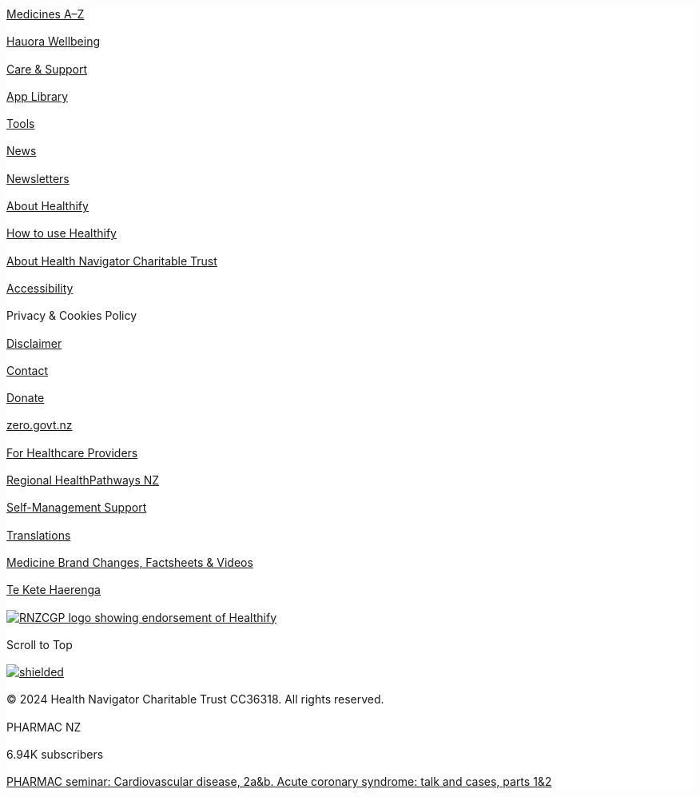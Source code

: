 [Medicines A–Z](/medicines-a-z/)

[Hauora Wellbeing](/hauora-wellbeing/)

[Care & Support](/care-and-support/)

[App Library](/app-library/)

[Tools](/tools/)

[News](/news/)

[Newsletters](/about-health-navigator-charitable-trust/stay-informed/#newsletters)

[About Healthify](/about-healthify/)

[How to use Healthify](/about-healthify/how-to-use-healthify/ 'How to use the Healthify He Puna Waiora website')

[About Health Navigator Charitable Trust](/about-health-navigator-charitable-trust/)

[Accessibility](/about-healthify/our-policies/#accessibility)

Privacy & Cookies Policy

[Disclaimer](/about-healthify/our-policies/)

[Contact](/contact-us/)

[Donate](/donate/)

[zero.govt.nz](https://portal.zero.govt.nz/0ecf2ab113c023c8de862f3822ad4687/ 'Zero data link')

[For Healthcare Providers](/healthcare-providers/)

[Regional HealthPathways NZ](/healthcare-providers/r/regional-healthpathways-links-hcps/)

[Self-Management Support](https://www.smstoolkit.nz/)

[Translations](/translations/)

[Medicine Brand Changes, Factsheets & Videos](/medicines-a-z/m/medicine-brand-changes-factsheets-and-videos/)

[Te Kete Haerenga](/tools/t/te-kete-haerenga-wellness-toolkit/)



[![RNZCGP logo showing endorsement of Healthify](https://healthify.nz/assets/Affiliate-Images/RNZCGP_Endorsed_GUIDANCE_logo_Exp-31-Mar-2027__ResizedImageWzE3MCwxNzBd.png)](/about-healthify/why-you-can-trust-us/ 'rnzcgp-endorsement')

Scroll to Top

[![shielded](https://healthify.nz/_resources/themes/catalyst-starter/dist/img/shielded_site_logo.png?m=1713823254)](#)

© 2024 Health Navigator Charitable Trust CC36318. All rights reserved.

PHARMAC NZ

6.94K subscribers

[PHARMAC seminar: Cardiovascular disease, 2a&b. Acute coronary syndrome: talk and cases, parts 1&2](https://www.youtube.com/watch?v=aGOsdi1FxUI)
